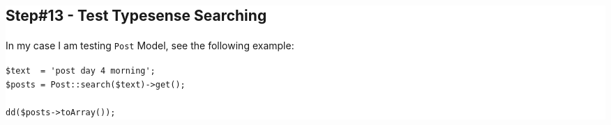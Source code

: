 ## Step#13 - Test Typesense Searching
In my case I am testing `Post` Model, see the following example:

```
$text  = 'post day 4 morning';
$posts = Post::search($text)->get();

dd($posts->toArray());
```


